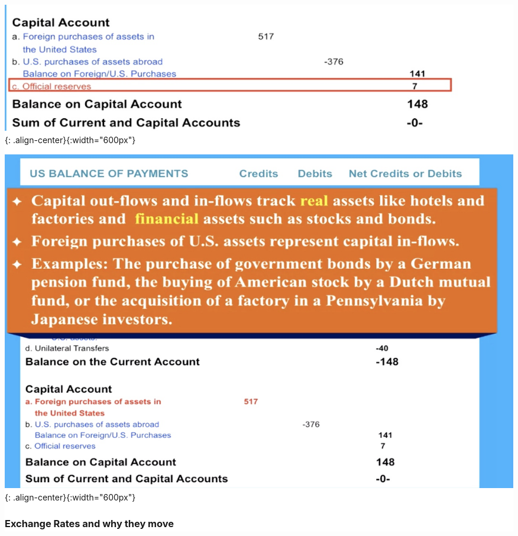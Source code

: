 
![](/media/16493380583867/16494881628569.jpg){: .align-center}{:width="600px"}

![](/media/16493380583867/16494881990944.jpg){: .align-center}{:width="600px"}


### Exchange Rates and why they move
